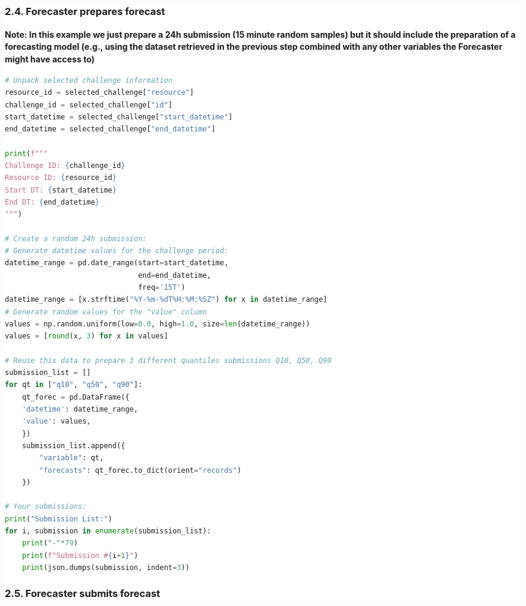 ### 2.4. Forecaster prepares forecast

**Note: In this example we just prepare a 24h submission (15 minute random samples) but it should include the preparation of a forecasting model (e.g., using the dataset retrieved in the previous step combined with any other variables the Forecaster might have access to)**


```python
# Unpack selected challenge information
resource_id = selected_challenge["resource"]
challenge_id = selected_challenge["id"]
start_datetime = selected_challenge["start_datetime"]
end_datetime = selected_challenge["end_datetime"]

print(f"""
Challenge ID: {challenge_id}
Resource ID: {resource_id}
Start DT: {start_datetime}
End DT: {end_datetime}
""")

# Create a random 24h submission:
# Generate datetime values for the challenge period:
datetime_range = pd.date_range(start=start_datetime, 
                               end=end_datetime, 
                               freq='15T')
datetime_range = [x.strftime("%Y-%m-%dT%H:%M:%SZ") for x in datetime_range]
# Generate random values for the "value" column
values = np.random.uniform(low=0.0, high=1.0, size=len(datetime_range))
values = [round(x, 3) for x in values]

# Reuse this data to prepare 3 different quantiles submissions Q10, Q50, Q90
submission_list = []
for qt in ["q10", "q50", "q90"]:
    qt_forec = pd.DataFrame({
    'datetime': datetime_range,
    'value': values,
    })
    submission_list.append({
        "variable": qt, 
        "forecasts": qt_forec.to_dict(orient="records")
    })

# Your submissions:
print("Submission List:")
for i, submission in enumerate(submission_list):
    print("-"*79)
    print(f"Submission #{i+1}")
    print(json.dumps(submission, indent=3))
```

### 2.5. Forecaster submits forecast
